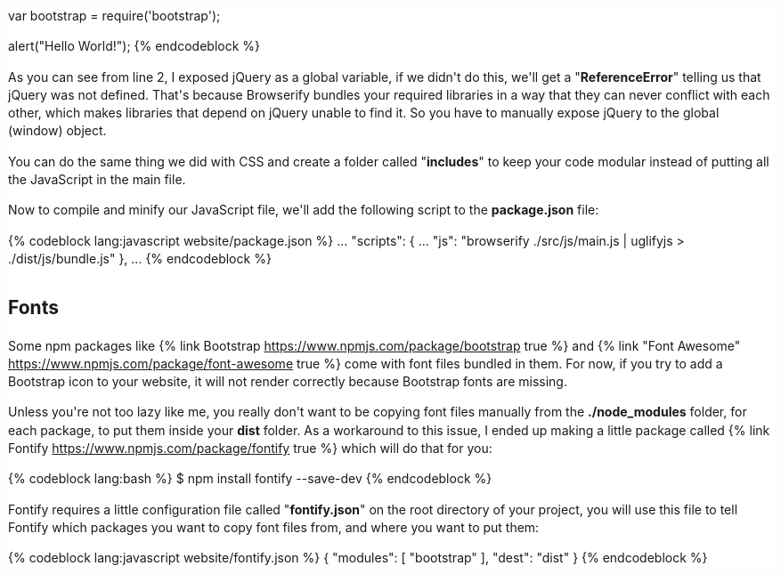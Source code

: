 var bootstrap = require('bootstrap');

alert("Hello World!");
{% endcodeblock %}

As you can see from line 2, I exposed jQuery as a global variable, if we didn't do this, we'll get a "**ReferenceError**" telling us that jQuery was not defined. That's because Browserify bundles your required libraries in a way that they can never conflict with each other, which makes libraries that depend on jQuery unable to find it. So you have to manually expose jQuery to the global (window) object.

You can do the same thing we did with CSS and create a folder called "**includes**" to keep your code modular instead of putting all the JavaScript in the main file.

Now to compile and minify our JavaScript file, we'll add the following script to the **package.json** file:

{% codeblock lang:javascript website/package.json %}
...
"scripts": {
  ...
  "js": "browserify ./src/js/main.js | uglifyjs > ./dist/js/bundle.js"
},
...
{% endcodeblock %}

## Fonts

Some npm packages like {% link Bootstrap https://www.npmjs.com/package/bootstrap true %} and {% link "Font Awesome" https://www.npmjs.com/package/font-awesome true %} come with font files bundled in them. For now, if you try to add a Bootstrap icon to your website, it will not render correctly because Bootstrap fonts are missing.

Unless you're not too lazy like me, you really don't want to be copying font files manually from the **./node_modules** folder, for each package, to put them inside your **dist** folder. As a workaround to this issue, I ended up making a little package called {% link Fontify https://www.npmjs.com/package/fontify true %} which will do that for you:

{% codeblock lang:bash %}
$ npm install fontify --save-dev
{% endcodeblock %}

Fontify requires a little configuration file called "**fontify.json**" on the root directory of your project, you will use this file to tell Fontify which packages you want to copy font files from, and where you want to put them:

{% codeblock lang:javascript website/fontify.json %}
{
  "modules": [
    "bootstrap"
  ],
  "dest": "dist"
}
{% endcodeblock %}
